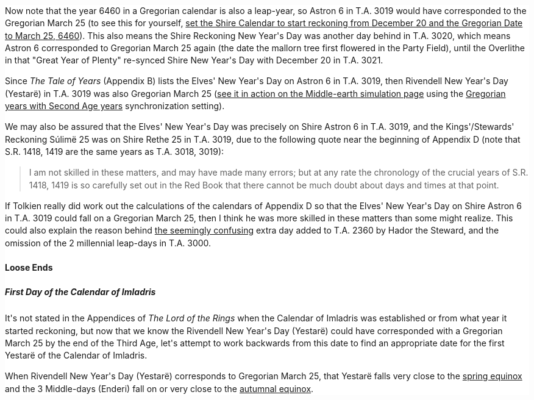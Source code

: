Now note that the year 6460 in a Gregorian calendar is also a leap-year,
so Astron 6 in T.A. 3019 would have corresponded to the Gregorian March 25
(to see this for yourself,
[set the Shire Calendar to start reckoning from December 20 and the Gregorian Date to March 25, 6460](https://psarando.github.io/shire-reckoning/#tolkien-calendars)).
This also means the Shire Reckoning New Year's Day was another day behind in T.A. 3020,
which means Astron 6 corresponded to Gregorian March 25 again
(the date the mallorn tree first flowered in the Party Field),
until the Overlithe in that "Great Year of Plenty"
re-synced Shire New Year's Day with December 20 in T.A. 3021.

Since *The Tale of Years* (Appendix B) lists the Elves' New Year's Day on Astron 6 in T.A. 3019,
then Rivendell New Year's Day (Yestarë) in T.A. 3019 was also Gregorian March 25
([see it in action on the Middle-earth simulation page](https://psarando.github.io/shire-reckoning/Middle-earth-simulation.html)
using the [Gregorian years with Second Age years](https://psarando.github.io/shire-reckoning/Middle-earth-simulation.html#gregorian-years-with-second-age-years)
synchronization setting).

We may also be assured that the Elves' New Year's Day was precisely on Shire Astron 6 in T.A. 3019,
and the Kings'/Stewards' Reckoning Súlimë 25 was on Shire Rethe 25 in T.A. 3019,
due to the following quote near the beginning of Appendix D (note that S.R. 1418, 1419 are the same years as T.A. 3018, 3019):

> I am not skilled in these matters, and may have made many errors;
> but at any rate the chronology of the crucial years of S.R. 1418, 1419
> is so carefully set out in the Red Book
> that there cannot be much doubt about days and times at that point.

If Tolkien really did work out the calculations of the calendars of Appendix D
so that the Elves' New Year's Day on Shire Astron 6 in T.A. 3019 could fall on a Gregorian March 25,
then I think he was more skilled in these matters than some might realize.
This could also explain the reason behind [the seemingly confusing](https://psarando.github.io/shire-reckoning/Kings_Reckoning_Rules_and_Deficit.html#the-stewards-reckoning-tolkien-reckoned-mostly-correct)
extra day added to T.A. 2360 by Hador the Steward, and the omission of the 2 millennial leap-days in T.A. 3000.

#### Loose Ends

##### First Day of the Calendar of Imladris

It's not stated in the Appendices of *The Lord of the Rings*
when the Calendar of Imladris was established or from what year it started reckoning,
but now that we know the Rivendell New Year's Day (Yestarë)
could have corresponded with a Gregorian March 25 by the end of the Third Age,
let's attempt to work backwards from this date to find an appropriate date for
the first Yestarë of the Calendar of Imladris.

When Rivendell New Year's Day (Yestarë) corresponds to Gregorian March 25,
that Yestarë falls very close to the [spring equinox](http://en.wikipedia.org/wiki/Equinox)
and the 3 Middle-days (Enderi) fall on or very close to the [autumnal equinox](http://en.wikipedia.org/wiki/Equinox).
